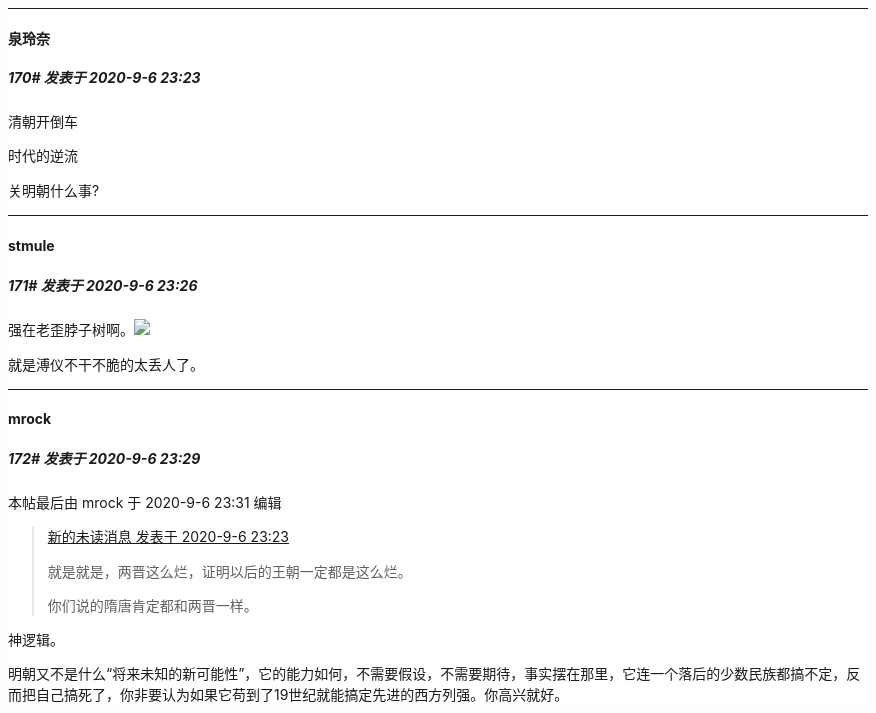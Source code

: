 





-----

####  泉玲奈  
##### 170#       发表于 2020-9-6 23:23




清朝开倒车

时代的逆流

关明朝什么事?








-----

####  stmule  
##### 171#       发表于 2020-9-6 23:26




强在老歪脖子树啊。<img src="https://static.saraba1st.com/image/smiley/face2017/252.png" referrerpolicy="no-referrer">

就是溥仪不干不脆的太丢人了。







-----

####  mrock  
##### 172#       发表于 2020-9-6 23:29



 本帖最后由 mrock 于 2020-9-6 23:31 编辑 
<blockquote><a href="httphttps://bbs.saraba1st.com/2b/forum.php?mod=redirect&amp;goto=findpost&amp;pid=48660333&amp;ptid=1958470" target="_blank">新的未读消息 发表于 2020-9-6 23:23</a>

就是就是，两晋这么烂，证明以后的王朝一定都是这么烂。


你们说的隋唐肯定都和两晋一样。</blockquote>
神逻辑。

明朝又不是什么“将来未知的新可能性”，它的能力如何，不需要假设，不需要期待，事实摆在那里，它连一个落后的少数民族都搞不定，反而把自己搞死了，你非要认为如果它苟到了19世纪就能搞定先进的西方列强。你高兴就好。



